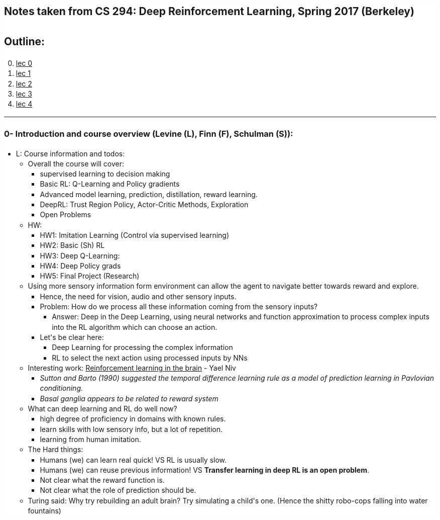 
## Notes taken from CS 294: Deep Reinforcement Learning, Spring 2017 (Berkeley)

Outline:
----
0. [lec 0](#lec0)
1. [lec 1](#lec1)
2. [lec 2](#lec2)
3. [lec 3](#lec3)
4. [lec 4](#lec4)

----

### <a name='#lec0'>0-</a> Introduction and course overview (Levine (L), Finn (F), Schulman (S)):

* L: Course information and todos:
	* Overall the course will cover:
		* supervised learning to decision making
		* Basic RL: Q-Learning and Policy gradients
		* Advanced model learning, prediction, distillation, reward learning.
		* DeepRL: Trust Region Policy, Actor-Critic Methods, Exploration
		* Open Problems
	+ HW:
		+ HW1: Imitation Learning (Control via supervised learning)
		+ HW2: Basic (Sh) RL
		+ HW3: Deep Q-Learning:
		+ HW4: Deep Policy grads
		* HW5: Final Project (Research)
	* Using more sensory information form environment can allow the agent to navigate better towards reward and explore.
		* Hence, the need for vision, audio and other sensory inputs.
		* Problem: How do we process all these information coming from the sensory inputs?
			* Answer: Deep in the Deep Learning, using neural networks and function approximation to process complex inputs into the RL algorithm which can choose an action.
		+ Let's be clear here:
			+ Deep Learning for processing the complex information
			+ RL to select the next action using processed inputs by NNs
	* Interesting work: [Reinforcement learning in the brain](https://www.princeton.edu/~yael/Publications/Niv2009.pdf) - Yael Niv
		* *Sutton and Barto (1990) suggested the temporal difference learning rule as a model of prediction learning in Pavlovian conditioning.*
		* *Basal ganglia appears to be related to reward system*
	+ What can deep learning and RL do well now?
		+ high degree of proficiency in domains with known rules.
		+ learn skills with low sensory info, but a lot of repetition.
		+ learning from human imitation.
	- The Hard things:
		- Humans (we) can learn real quick! VS RL is usually slow.
		- Humans (we) can reuse previous information! VS **Transfer learning in deep RL is an open problem**.
		- Not clear what the reward function is.
		- Not clear what the role of prediction should be.
	* Turing said: Why try rebuilding an adult brain? Try simulating a child's one. (Hence the shitty robo-cops falling into water fountains)
